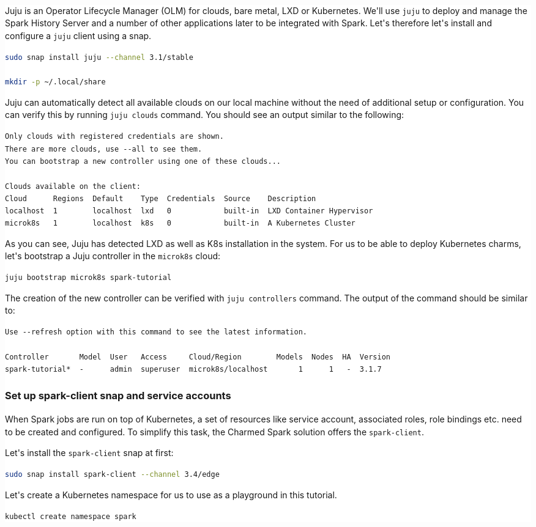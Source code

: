 Juju is an Operator Lifecycle Manager (OLM) for clouds, bare metal, LXD or Kubernetes. We'll use `juju` to deploy and manage the Spark History Server and a number of other applications later to be integrated with Spark. Let's therefore let's install and configure a `juju` client using a snap.

```bash
sudo snap install juju --channel 3.1/stable

mkdir -p ~/.local/share
```

Juju can automatically detect all available clouds on our local machine without the need of additional setup or configuration. You can verify this by running `juju clouds` command. You should see an output similar to the following:

```
Only clouds with registered credentials are shown.
There are more clouds, use --all to see them.
You can bootstrap a new controller using one of these clouds...

Clouds available on the client:
Cloud      Regions  Default    Type  Credentials  Source    Description
localhost  1        localhost  lxd   0            built-in  LXD Container Hypervisor
microk8s   1        localhost  k8s   0            built-in  A Kubernetes Cluster
```

As you can see, Juju has detected LXD as well as K8s installation in the system. For us to be able to deploy Kubernetes charms, let's bootstrap a Juju controller in the `microk8s` cloud:

```bash
juju bootstrap microk8s spark-tutorial
```

The creation of the new controller can be verified with `juju controllers` command. The output of the command should be similar to:

```
Use --refresh option with this command to see the latest information.

Controller       Model  User   Access     Cloud/Region        Models  Nodes  HA  Version
spark-tutorial*  -      admin  superuser  microk8s/localhost       1      1   -  3.1.7
```

### Set up spark-client snap and service accounts

When Spark jobs are run on top of Kubernetes, a set of resources like service account, associated roles, role bindings etc. need to be created and configured. To simplify this task, the Charmed Spark solution offers the `spark-client`. 

Let's install the `spark-client` snap at first:

```bash
sudo snap install spark-client --channel 3.4/edge
```

Let's create a Kubernetes namespace for us to use as a playground in this tutorial.

```bash
kubectl create namespace spark
```
